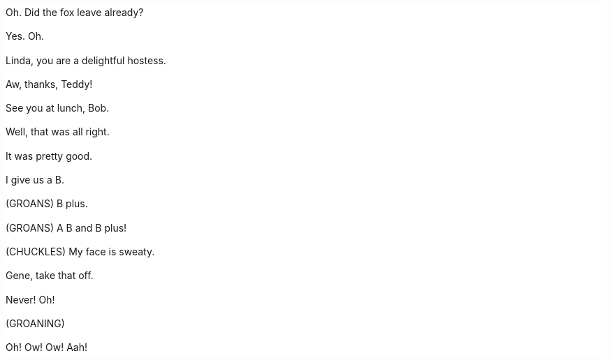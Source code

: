 Oh. Did the fox
leave already?

Yes.
Oh.

Linda, you are
a delightful hostess.

Aw, thanks, Teddy!

See you at lunch, Bob.

Well, that was all right.

It was pretty good.

I give us a B.

(GROANS)
B plus.

(GROANS) A B and B plus!

(CHUCKLES) My face is sweaty.

Gene, take that off.

Never! Oh!

(GROANING)

Oh! Ow! Ow! Aah!

